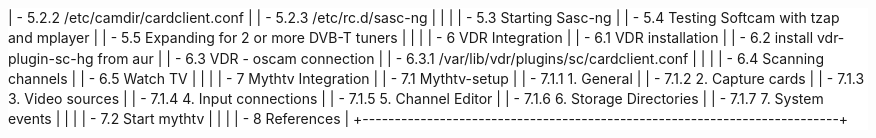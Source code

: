 |         -   5.2.2 /etc/camdir/cardclient.conf                            |
|         -   5.2.3 /etc/rc.d/sasc-ng                                      |
|                                                                          |
|     -   5.3 Starting Sasc-ng                                             |
|     -   5.4 Testing Softcam with tzap and mplayer                        |
|     -   5.5 Expanding for 2 or more DVB-T tuners                         |
|                                                                          |
| -   6 VDR Integration                                                    |
|     -   6.1 VDR installation                                             |
|     -   6.2 install vdr-plugin-sc-hg from aur                            |
|     -   6.3 VDR - oscam connection                                       |
|         -   6.3.1 /var/lib/vdr/plugins/sc/cardclient.conf                |
|                                                                          |
|     -   6.4 Scanning channels                                            |
|     -   6.5 Watch TV                                                     |
|                                                                          |
| -   7 Mythtv Integration                                                 |
|     -   7.1 Mythtv-setup                                                 |
|         -   7.1.1 1. General                                             |
|         -   7.1.2 2. Capture cards                                       |
|         -   7.1.3 3. Video sources                                       |
|         -   7.1.4 4. Input connections                                   |
|         -   7.1.5 5. Channel Editor                                      |
|         -   7.1.6 6. Storage Directories                                 |
|         -   7.1.7 7. System events                                       |
|                                                                          |
|     -   7.2 Start mythtv                                                 |
|                                                                          |
| -   8 References                                                         |
+--------------------------------------------------------------------------+
